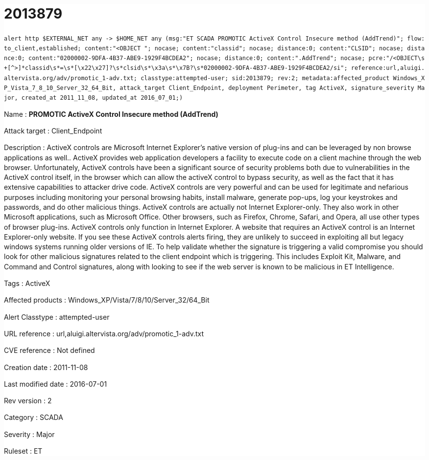 # 2013879
`alert http $EXTERNAL_NET any -> $HOME_NET any (msg:"ET SCADA PROMOTIC ActiveX Control Insecure method (AddTrend)"; flow:to_client,established; content:"<OBJECT "; nocase; content:"classid"; nocase; distance:0; content:"CLSID"; nocase; distance:0; content:"02000002-9DFA-4B37-ABE9-1929F4BCDEA2"; nocase; distance:0; content:".AddTrend"; nocase; pcre:"/<OBJECT\s+[^>]*classid\s*=\s*[\x22\x27]?\s*clsid\s*\x3a\s*\x7B?\s*02000002-9DFA-4B37-ABE9-1929F4BCDEA2/si"; reference:url,aluigi.altervista.org/adv/promotic_1-adv.txt; classtype:attempted-user; sid:2013879; rev:2; metadata:affected_product Windows_XP_Vista_7_8_10_Server_32_64_Bit, attack_target Client_Endpoint, deployment Perimeter, tag ActiveX, signature_severity Major, created_at 2011_11_08, updated_at 2016_07_01;)
` 

Name : **PROMOTIC ActiveX Control Insecure method (AddTrend)** 

Attack target : Client_Endpoint

Description : ActiveX controls are Microsoft Internet Explorer’s native version of plug-ins and can be leveraged by non browse applications as well..  ActiveX provides web application developers a facility to execute code on a client machine through the web browser.  Unfortunately, ActiveX controls have been a significant source of security problems both due to vulnerabilities in the ActiveX control itself, in the browser which can allow the activeX control to bypass security, as well as the fact that it has extensive capabilities to attacker drive code.
ActiveX controls are very powerful and can be used for legitimate and nefarious purposes including monitoring your personal browsing habits, install malware, generate pop-ups, log your keystrokes and passwords, and do other malicious things. ActiveX controls are actually not Internet Explorer-only. They also work in other Microsoft applications, such as Microsoft Office. Other browsers, such as Firefox, Chrome, Safari, and Opera, all use other types of browser plug-ins. ActiveX controls only function in Internet Explorer. A website that requires an ActiveX control is an Internet Explorer-only website.
If you see these ActiveX controls alerts firing, they are unlikely to succeed in exploiting all but legacy windows systems running older versions of IE.  To help validate whether the signature is triggering a valid compromise you should look for other malicious signatures related to the client endpoint which is triggering.  This includes Exploit Kit, Malware, and Command and Control signatures, along with looking to see if the web server is known to be malicious in ET Intelligence.

Tags : ActiveX

Affected products : Windows_XP/Vista/7/8/10/Server_32/64_Bit

Alert Classtype : attempted-user

URL reference : url,aluigi.altervista.org/adv/promotic_1-adv.txt

CVE reference : Not defined

Creation date : 2011-11-08

Last modified date : 2016-07-01

Rev version : 2

Category : SCADA

Severity : Major

Ruleset : ET
